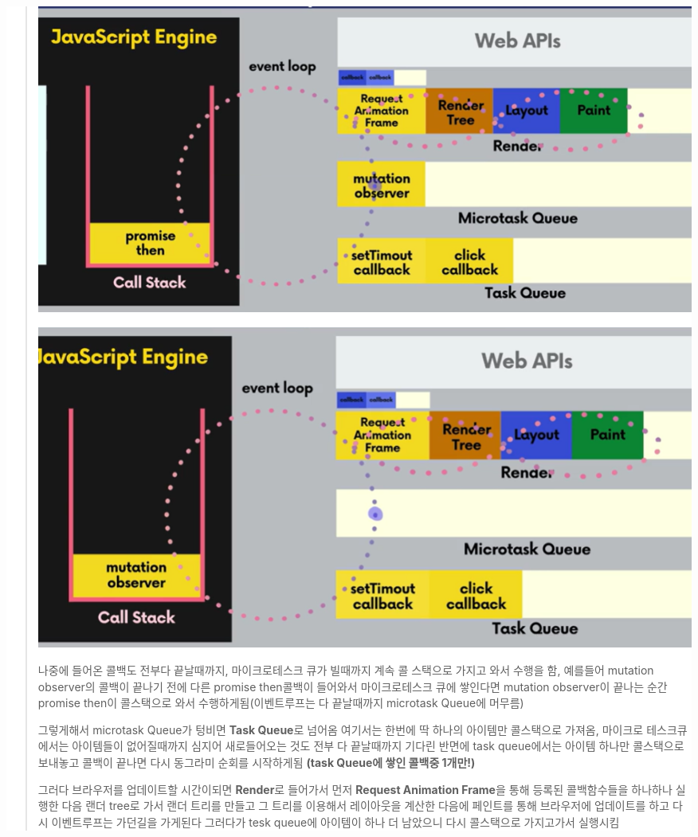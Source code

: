 > ![image-20210225141215411](Javascript.assets/image-20210225141215411.png)
>
> ![image-20210225141241657](Javascript.assets/image-20210225141241657.png)
>
> 나중에 들어온 콜백도 전부다 끝날때까지, 마이크로테스크 큐가 빌때까지 계속 콜 스택으로 가지고 와서 수행을 함, 예를들어 mutation observer의 콜백이 끝나기 전에 다른 promise then콜백이 들어와서 마이크로테스크 큐에 쌓인다면 mutation observer이 끝나는 순간 promise then이 콜스택으로 와서 수행하게됨(이벤트루프는 다 끝날때까지 microtask Queue에 머무름)
>
> 그렇게해서 microtask Queue가 텅비면 **Task Queue**로 넘어옴 여기서는 한번에 딱 하나의 아이템만 콜스택으로 가져옴, 마이크로 테스크큐에서는 아이템들이 없어질때까지 심지어 새로들어오는 것도 전부 다 끝날때까지 기다린 반면에 task queue에서는 아이템 하나만 콜스택으로 보내놓고 콜백이 끝나면 다시 동그라미 순회를 시작하게됨 **(task Queue에 쌓인 콜백중 1개만!)** 
>
> 그러다 브라우저를 업데이트할 시간이되면 **Render**로 들어가서 먼저 **Request Animation Frame**을 통해 등록된 콜백함수들을 하나하나 실행한 다음 랜더 tree로 가서 랜더 트리를 만들고 그 트리를 이용해서 레이아웃을 계산한 다음에 페인트를 통해 브라우저에 업데이트를 하고 다시 이벤트루프는 가던길을 가게된다 그러다가 tesk queue에 아이템이 하나 더 남았으니 다시 콜스택으로 가지고가서 실행시킴
